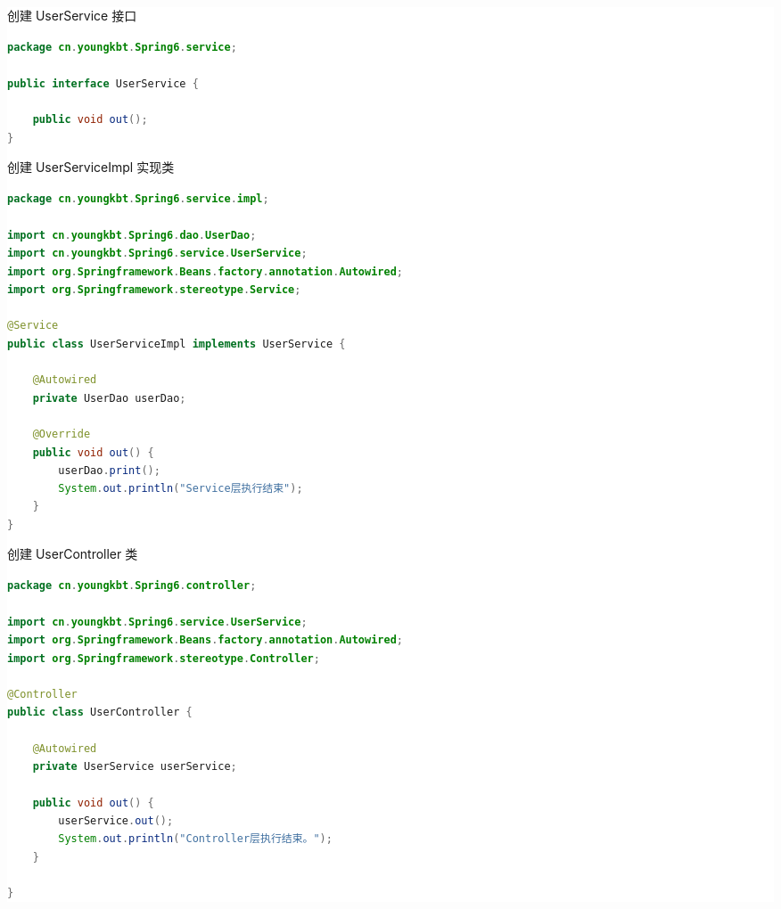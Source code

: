 创建 UserService 接口

```java
package cn.youngkbt.Spring6.service;

public interface UserService {

    public void out();
}
```

创建 UserServiceImpl 实现类

```java
package cn.youngkbt.Spring6.service.impl;

import cn.youngkbt.Spring6.dao.UserDao;
import cn.youngkbt.Spring6.service.UserService;
import org.Springframework.Beans.factory.annotation.Autowired;
import org.Springframework.stereotype.Service;

@Service
public class UserServiceImpl implements UserService {

    @Autowired
    private UserDao userDao;

    @Override
    public void out() {
        userDao.print();
        System.out.println("Service层执行结束");
    }
}
```

创建 UserController 类

```java
package cn.youngkbt.Spring6.controller;

import cn.youngkbt.Spring6.service.UserService;
import org.Springframework.Beans.factory.annotation.Autowired;
import org.Springframework.stereotype.Controller;

@Controller
public class UserController {

    @Autowired
    private UserService userService;

    public void out() {
        userService.out();
        System.out.println("Controller层执行结束。");
    }

}
```
